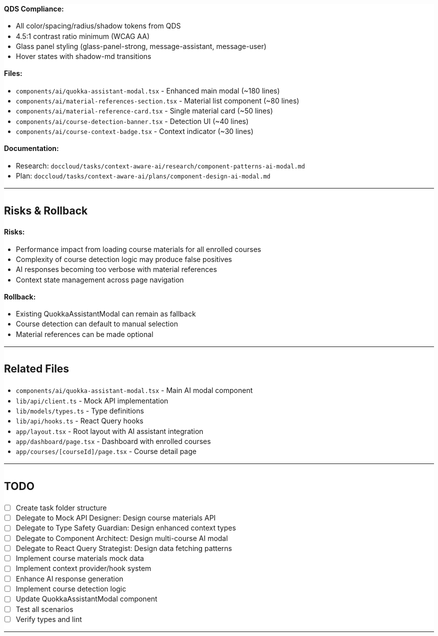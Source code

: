 **QDS Compliance:**
- All color/spacing/radius/shadow tokens from QDS
- 4.5:1 contrast ratio minimum (WCAG AA)
- Glass panel styling (glass-panel-strong, message-assistant, message-user)
- Hover states with shadow-md transitions

**Files:**
- `components/ai/quokka-assistant-modal.tsx` - Enhanced main modal (~180 lines)
- `components/ai/material-references-section.tsx` - Material list component (~80 lines)
- `components/ai/material-reference-card.tsx` - Single material card (~50 lines)
- `components/ai/course-detection-banner.tsx` - Detection UI (~40 lines)
- `components/ai/course-context-badge.tsx` - Context indicator (~30 lines)

**Documentation:**
- Research: `doccloud/tasks/context-aware-ai/research/component-patterns-ai-modal.md`
- Plan: `doccloud/tasks/context-aware-ai/plans/component-design-ai-modal.md`

---

## Risks & Rollback

**Risks:**
- Performance impact from loading course materials for all enrolled courses
- Complexity of course detection logic may produce false positives
- AI responses becoming too verbose with material references
- Context state management across page navigation

**Rollback:**
- Existing QuokkaAssistantModal can remain as fallback
- Course detection can default to manual selection
- Material references can be made optional

---

## Related Files

- `components/ai/quokka-assistant-modal.tsx` - Main AI modal component
- `lib/api/client.ts` - Mock API implementation
- `lib/models/types.ts` - Type definitions
- `lib/api/hooks.ts` - React Query hooks
- `app/layout.tsx` - Root layout with AI assistant integration
- `app/dashboard/page.tsx` - Dashboard with enrolled courses
- `app/courses/[courseId]/page.tsx` - Course detail page

---

## TODO

- [ ] Create task folder structure
- [ ] Delegate to Mock API Designer: Design course materials API
- [ ] Delegate to Type Safety Guardian: Design enhanced context types
- [ ] Delegate to Component Architect: Design multi-course AI modal
- [ ] Delegate to React Query Strategist: Design data fetching patterns
- [ ] Implement course materials mock data
- [ ] Implement context provider/hook system
- [ ] Enhance AI response generation
- [ ] Implement course detection logic
- [ ] Update QuokkaAssistantModal component
- [ ] Test all scenarios
- [ ] Verify types and lint

---